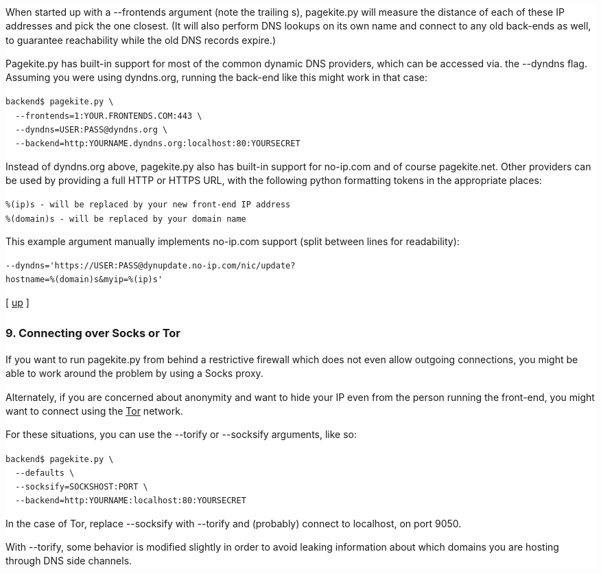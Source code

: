 When started up with a --frontends argument (note the trailing s),
pagekite.py will measure the distance of each of these IP addresses and
pick the one closest. (It will also perform DNS lookups on its own name
and connect to any old back-ends as well, to guarantee reachability while
the old DNS records expire.)

Pagekite.py has built-in support for most of the common dynamic DNS
providers, which can be accessed via. the --dyndns flag.  Assuming you were
using dyndns.org, running the back-end like this might work in that case:

    backend$ pagekite.py \
      --frontends=1:YOUR.FRONTENDS.COM:443 \
      --dyndns=USER:PASS@dyndns.org \
      --backend=http:YOURNAME.dyndns.org:localhost:80:YOURSECRET

Instead of dyndns.org above, pagekite.py also has built-in support for
no-ip.com and of course pagekite.net. Other providers can be used by
providing a full HTTP or HTTPS URL, with the following python formatting
tokens in the appropriate places:

    %(ip)s - will be replaced by your new front-end IP address
    %(domain)s - will be replaced by your domain name

This example argument manually implements no-ip.com support (split between
lines for readability):

    --dyndns='https://USER:PASS@dynupdate.no-ip.com/nic/update?
    hostname=%(domain)s&myip=%(ip)s'


[ [up](#toc) ]


<a                                                              name=tor></a>
### 9. Connecting over Socks or Tor ###

If you want to run pagekite.py from behind a restrictive firewall which
does not even allow outgoing connections, you might be able to work around
the problem by using a Socks proxy.

Alternately, if you are concerned about anonymity and want to hide your
IP even from the person running the front-end, you might want to connect
using the [Tor](https://www.torproject.org/) network.

For these situations, you can use the --torify or --socksify arguments,
like so:

    backend$ pagekite.py \
      --defaults \
      --socksify=SOCKSHOST:PORT \
      --backend=http:YOURNAME:localhost:80:YOURSECRET

In the case of Tor, replace --socksify with --torify and (probably) 
connect to localhost, on port 9050.

With --torify, some behavior is modified slightly in order to avoid leaking
information about which domains you are hosting through DNS side channels.
